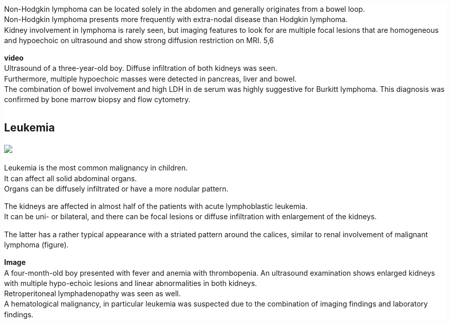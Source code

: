 Non-Hodgkin lymphoma can be
located solely in the abdomen and generally originates from a bowel loop.  
Non-Hodgkin
lymphoma presents more frequently with extra-nodal disease than Hodgkin
lymphoma.   
Kidney involvement in lymphoma is rarely seen, but imaging features
to look for are multiple focal lesions that are homogeneous and hypoechoic on ultrasound and show strong diffusion restriction on MRI. 5,6

**video**  
Ultrasound
of a three-year-old boy. Diffuse infiltration of both kidneys was seen.  
Furthermore, multiple hypoechoic masses were detected
in pancreas, liver and bowel.  
The combination of bowel
involvement and high LDH in de serum was highly suggestive for Burkitt
lymphoma. This diagnosis was confirmed by bone marrow biopsy and flow
cytometry. 







Leukemia
--------





![](/img/containers/main/./21-leukemia.jpg/fcc8f3b36bc0c45e8f549dd30142202d.jpg)




Leukemia is the most common malignancy in children.  
It can affect all solid abdominal organs.  
Organs can be diffusely infiltrated
 or have a more nodular pattern. 

The kidneys are affected in almost half of the
 patients with acute lymphoblastic leukemia.   
It can be uni- or bilateral, and
 there can be focal lesions or diffuse infiltration with enlargement of the
 kidneys.

The latter has a rather typical appearance
 with a striated pattern around the calices, similar to renal involvement of
 malignant lymphoma (figure).

**Image**  
A
four-month-old boy presented with fever and anemia with thrombopenia. An
ultrasound examination shows enlarged kidneys with multiple hypo-echoic
lesions and linear abnormalities in both kidneys.   
Retroperitoneal
lymphadenopathy was seen as well.  
A hematological malignancy,
in particular leukemia was suspected due to the combination of imaging findings
and laboratory findings.     
